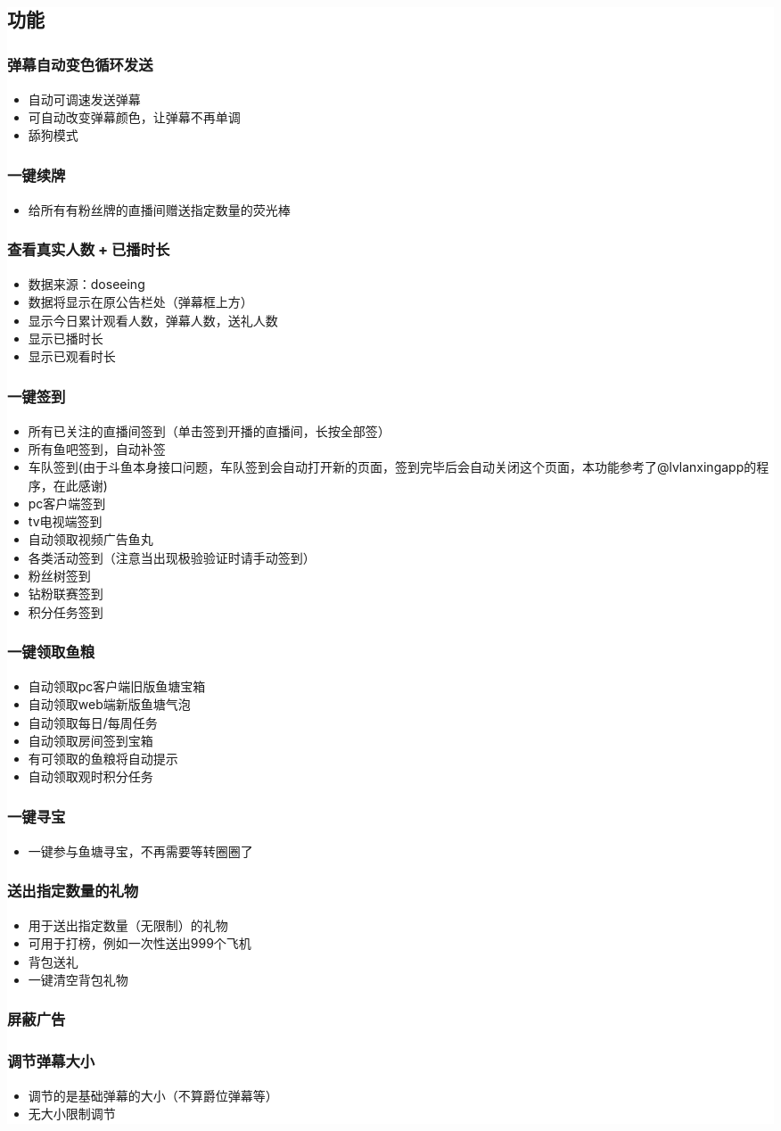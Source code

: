 ## 功能
### 弹幕自动变色循环发送 
- 自动可调速发送弹幕
- 可自动改变弹幕颜色，让弹幕不再单调
- 舔狗模式

### 一键续牌
- 给所有有粉丝牌的直播间赠送指定数量的荧光棒

### 查看真实人数 + 已播时长
- 数据来源：doseeing
- 数据将显示在原公告栏处（弹幕框上方）
- 显示今日累计观看人数，弹幕人数，送礼人数
- 显示已播时长
- 显示已观看时长

### 一键签到
- 所有已关注的直播间签到（单击签到开播的直播间，长按全部签）
- 所有鱼吧签到，自动补签
- 车队签到(由于斗鱼本身接口问题，车队签到会自动打开新的页面，签到完毕后会自动关闭这个页面，本功能参考了@lvlanxingapp的程序，在此感谢)
- pc客户端签到
- tv电视端签到
- 自动领取视频广告鱼丸
- 各类活动签到（注意当出现极验验证时请手动签到）
- 粉丝树签到
- 钻粉联赛签到
- 积分任务签到

### 一键领取鱼粮
- 自动领取pc客户端旧版鱼塘宝箱
- 自动领取web端新版鱼塘气泡
- 自动领取每日/每周任务
- 自动领取房间签到宝箱
- 有可领取的鱼粮将自动提示
- 自动领取观时积分任务

### 一键寻宝
- 一键参与鱼塘寻宝，不再需要等转圈圈了

### 送出指定数量的礼物
- 用于送出指定数量（无限制）的礼物
- 可用于打榜，例如一次性送出999个飞机
- 背包送礼
- 一键清空背包礼物

### 屏蔽广告

### 调节弹幕大小
- 调节的是基础弹幕的大小（不算爵位弹幕等）
- 无大小限制调节
